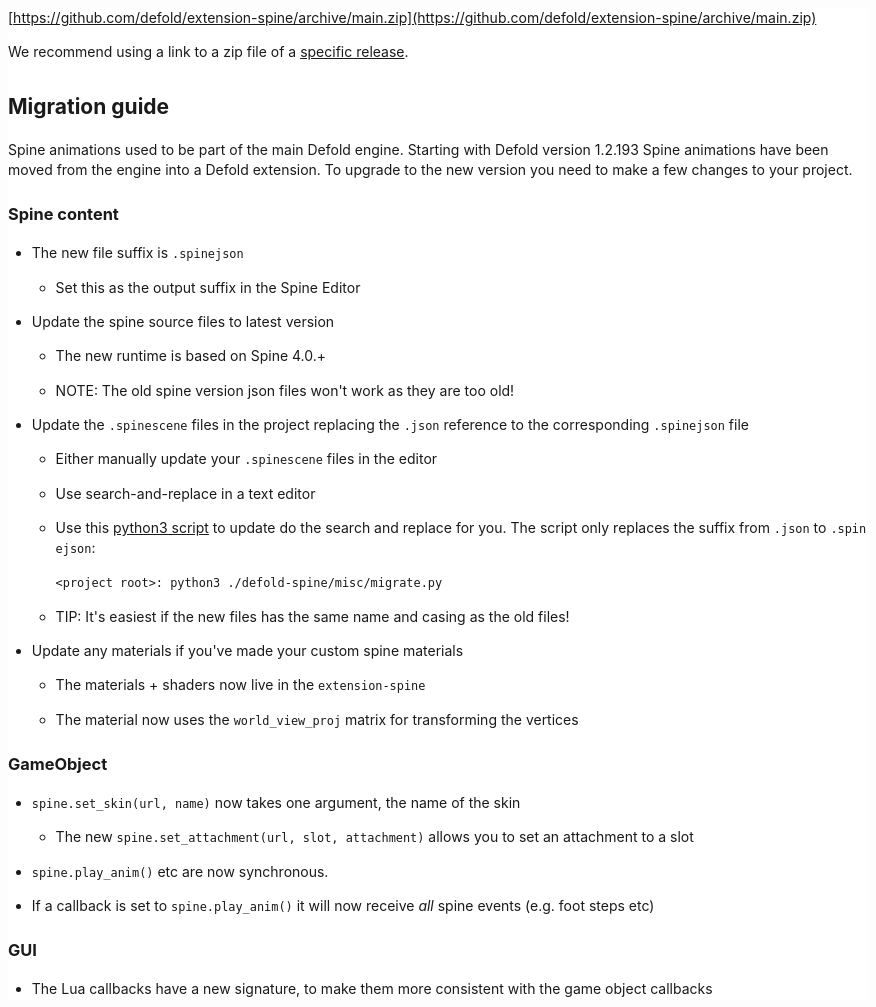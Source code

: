 [https://github.com/defold/extension-spine/archive/main.zip](https://github.com/defold/extension-spine/archive/main.zip)

We recommend using a link to a zip file of a [specific release](https://github.com/defold/extension-spine/releases).


## Migration guide

Spine animations used to be part of the main Defold engine. Starting with Defold version 1.2.193 Spine animations have been moved from the engine into a Defold extension. To upgrade to the new version you need to make a few changes to your project. 

### Spine content

* The new file suffix is `.spinejson`
    - Set this as the output suffix in the Spine Editor

* Update the spine source files to latest version
    - The new runtime is based on Spine 4.0.+

    - NOTE: The old spine version json files won't work as they are too old!

* Update the `.spinescene` files in the project replacing the `.json` reference to the corresponding `.spinejson` file

    * Either manually update your `.spinescene` files in the editor

    * Use search-and-replace in a text editor

    * Use this [python3 script](./defold-spine/misc/migrate.py) to update do the search and replace for you. The script only replaces
    the suffix from `.json` to `.spinejson`:

        `<project root>: python3 ./defold-spine/misc/migrate.py`

    * TIP: It's easiest if the new files has the same name and casing as the old files!

* Update any materials if you've made your custom spine materials

    * The materials + shaders now live in the `extension-spine`

    * The material now uses the `world_view_proj` matrix for transforming the vertices

### GameObject

* `spine.set_skin(url, name)` now takes one argument, the name of the skin

    - The new `spine.set_attachment(url, slot, attachment)` allows you to set an attachment to a slot

* `spine.play_anim()` etc are now synchronous.

* If a callback is set to `spine.play_anim()` it will now receive _all_ spine events (e.g. foot steps etc)


### GUI

* The Lua callbacks have a new signature, to make them more consistent with the game object callbacks
